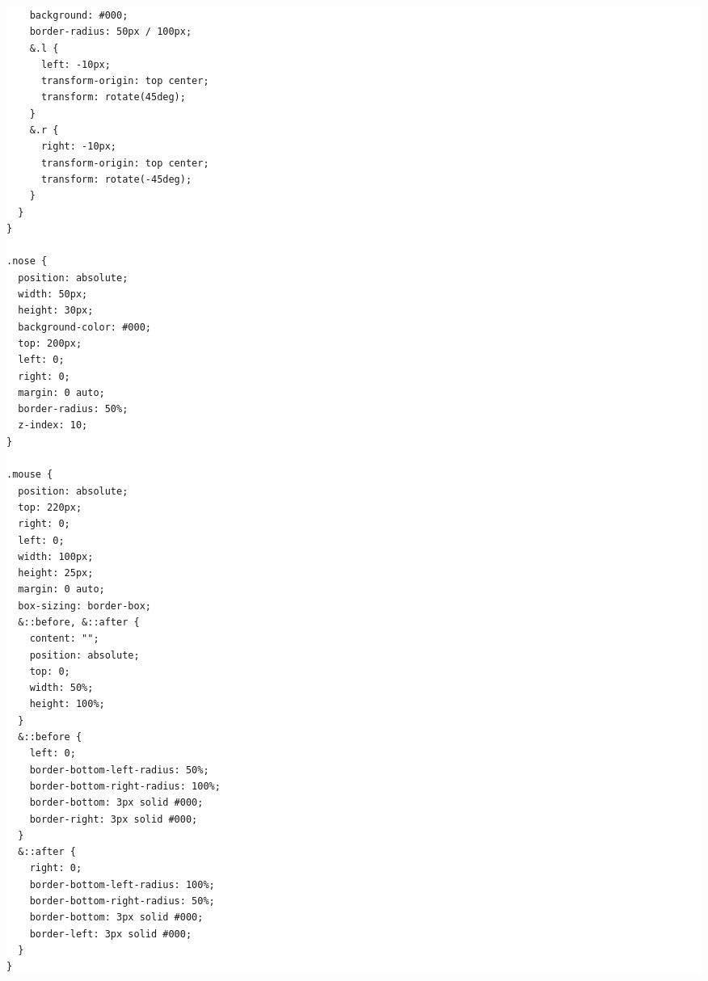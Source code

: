 ```scss:scss
    background: #000;
    border-radius: 50px / 100px;
    &.l {
      left: -10px;
      transform-origin: top center;
      transform: rotate(45deg);
    }
    &.r {
      right: -10px;
      transform-origin: top center;
      transform: rotate(-45deg);
    }
  }
}

.nose {
  position: absolute;
  width: 50px;
  height: 30px;
  background-color: #000;
  top: 200px;
  left: 0;
  right: 0;
  margin: 0 auto;
  border-radius: 50%;
  z-index: 10;
}

.mouse {
  position: absolute;
  top: 220px;
  right: 0;
  left: 0;
  width: 100px;
  height: 25px;
  margin: 0 auto;
  box-sizing: border-box;
  &::before, &::after {
    content: "";
    position: absolute;
    top: 0;
    width: 50%;
    height: 100%;
  }
  &::before {
    left: 0;
    border-bottom-left-radius: 50%;
    border-bottom-right-radius: 100%;
    border-bottom: 3px solid #000;
    border-right: 3px solid #000;
  }
  &::after {
    right: 0;
    border-bottom-left-radius: 100%;
    border-bottom-right-radius: 50%;
    border-bottom: 3px solid #000;
    border-left: 3px solid #000;
  }
}
```

